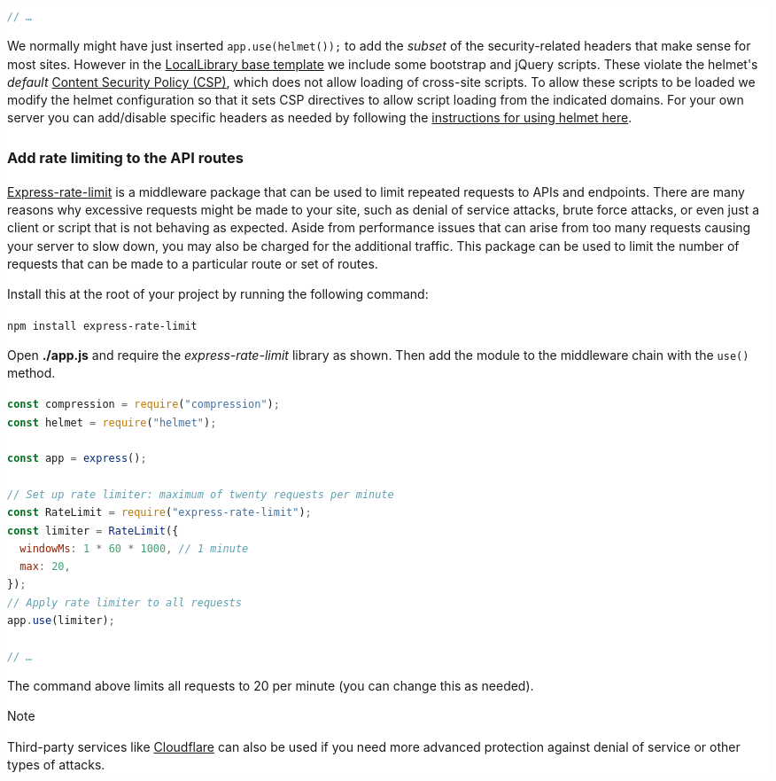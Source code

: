 ```js
// …
```

We normally might have just inserted `app.use(helmet());` to add the _subset_ of the security-related headers that make sense for most sites.
However in the [LocalLibrary base template](/content/Learn/Server-side/Express_Nodejs/Displaying_data/LocalLibrary_base_template) we include some bootstrap and jQuery scripts.
These violate the helmet's _default_ [Content Security Policy (CSP)](/content/Web/HTTP/CSP), which does not allow loading of cross-site scripts.
To allow these scripts to be loaded we modify the helmet configuration so that it sets CSP directives to allow script loading from the indicated domains.
For your own server you can add/disable specific headers as needed by following the [instructions for using helmet here](https://www.npmjs.com/package/helmet).

### Add rate limiting to the API routes

[Express-rate-limit](https://www.npmjs.com/package/express-rate-limit) is a middleware package that can be used to limit repeated requests to APIs and endpoints.
There are many reasons why excessive requests might be made to your site, such as denial of service attacks, brute force attacks, or even just a client or script that is not behaving as expected.
Aside from performance issues that can arise from too many requests causing your server to slow down, you may also be charged for the additional traffic.
This package can be used to limit the number of requests that can be made to a particular route or set of routes.

Install this at the root of your project by running the following command:

```bash
npm install express-rate-limit
```

Open **./app.js** and require the _express-rate-limit_ library as shown.
Then add the module to the middleware chain with the `use()` method.

```js
const compression = require("compression");
const helmet = require("helmet");

const app = express();

// Set up rate limiter: maximum of twenty requests per minute
const RateLimit = require("express-rate-limit");
const limiter = RateLimit({
  windowMs: 1 * 60 * 1000, // 1 minute
  max: 20,
});
// Apply rate limiter to all requests
app.use(limiter);

// …
```

The command above limits all requests to 20 per minute (you can change this as needed).

> [!NOTE]
> Third-party services like [Cloudflare](https://www.cloudflare.com/) can also be used if you need more advanced protection against denial of service or other types of attacks.
